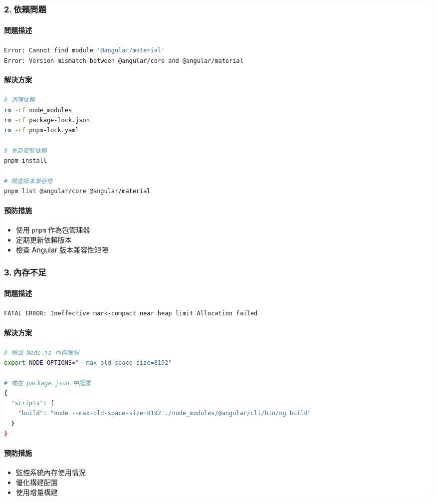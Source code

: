 ### 2. 依賴問題

#### 問題描述
```bash
Error: Cannot find module '@angular/material'
Error: Version mismatch between @angular/core and @angular/material
```

#### 解決方案
```bash
# 清理依賴
rm -rf node_modules
rm -rf package-lock.json
rm -rf pnpm-lock.yaml

# 重新安裝依賴
pnpm install

# 檢查版本兼容性
pnpm list @angular/core @angular/material
```

#### 預防措施
- 使用 `pnpm` 作為包管理器
- 定期更新依賴版本
- 檢查 Angular 版本兼容性矩陣

### 3. 內存不足

#### 問題描述
```bash
FATAL ERROR: Ineffective mark-compact near heap limit Allocation failed
```

#### 解決方案
```bash
# 增加 Node.js 內存限制
export NODE_OPTIONS="--max-old-space-size=8192"

# 或在 package.json 中配置
{
  "scripts": {
    "build": "node --max-old-space-size=8192 ./node_modules/@angular/cli/bin/ng build"
  }
}
```

#### 預防措施
- 監控系統內存使用情況
- 優化構建配置
- 使用增量構建
